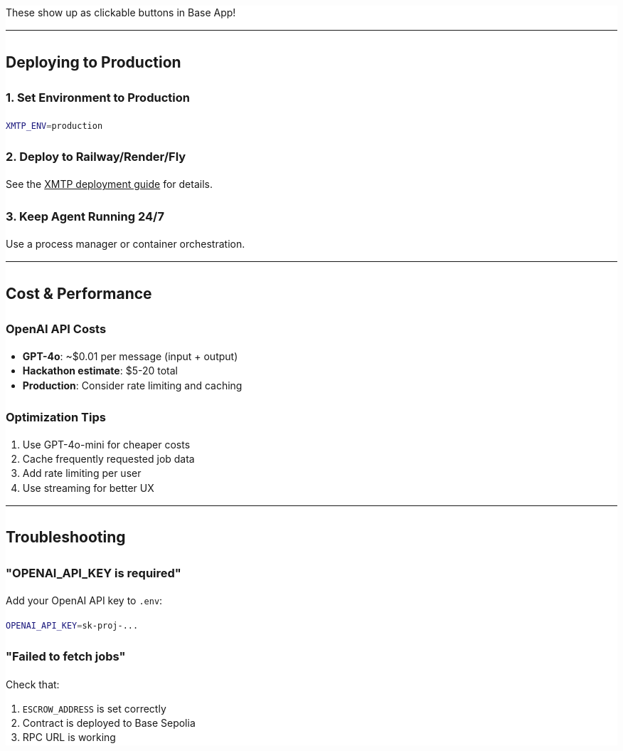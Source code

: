 These show up as clickable buttons in Base App!

---

## Deploying to Production

### 1. Set Environment to Production

```bash
XMTP_ENV=production
```

### 2. Deploy to Railway/Render/Fly

See the [XMTP deployment guide](https://docs.xmtp.org/agents/deployment/deploy-agents) for details.

### 3. Keep Agent Running 24/7

Use a process manager or container orchestration.

---

## Cost & Performance

### OpenAI API Costs

- **GPT-4o**: ~$0.01 per message (input + output)
- **Hackathon estimate**: $5-20 total
- **Production**: Consider rate limiting and caching

### Optimization Tips

1. Use GPT-4o-mini for cheaper costs
2. Cache frequently requested job data
3. Add rate limiting per user
4. Use streaming for better UX

---

## Troubleshooting

### "OPENAI_API_KEY is required"

Add your OpenAI API key to `.env`:
```bash
OPENAI_API_KEY=sk-proj-...
```

### "Failed to fetch jobs"

Check that:
1. `ESCROW_ADDRESS` is set correctly
2. Contract is deployed to Base Sepolia
3. RPC URL is working
